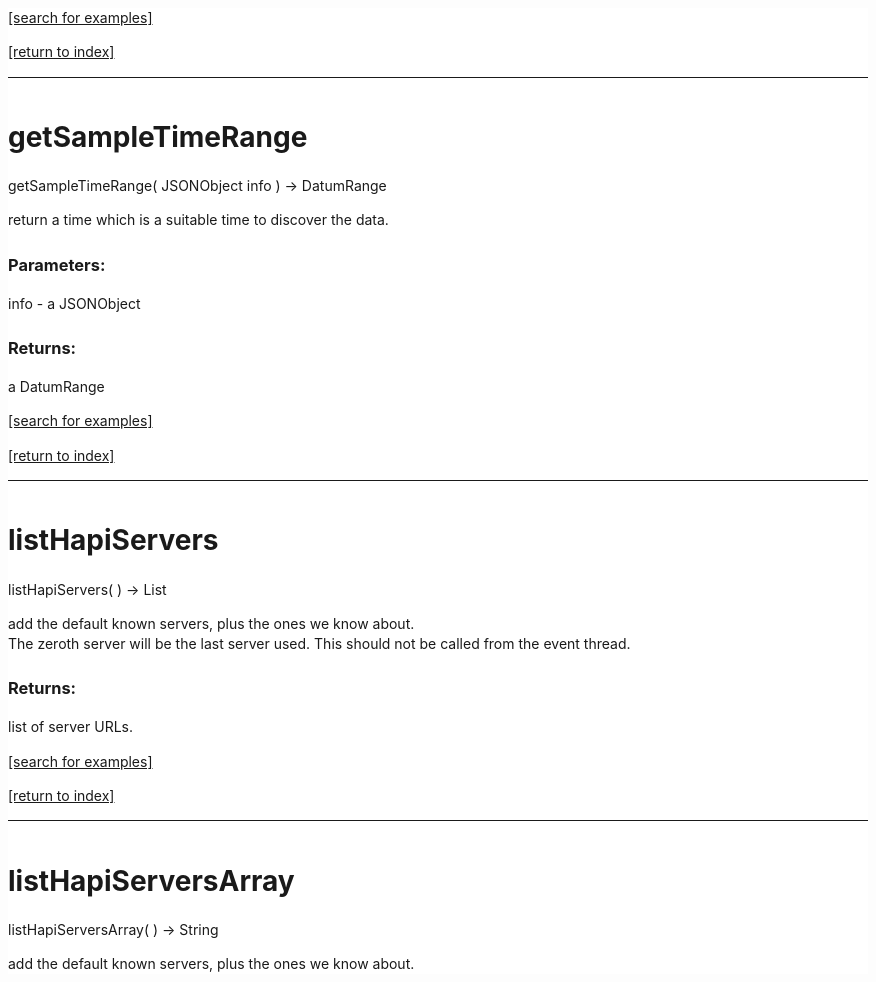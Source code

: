 <a href="https://github.com/autoplot/dev/search?q=getRange&unscoped_q=getRange">[search for examples]</a>

<a href="https://github.com/autoplot/documentation/blob/master/javadoc/index-all.md">[return to index]</a>

***
<a name="getSampleTimeRange"></a>
# getSampleTimeRange
getSampleTimeRange( JSONObject info ) &rarr; DatumRange

return a time which is a suitable time to discover the data.

### Parameters:
info - a JSONObject

### Returns:
a DatumRange


<a href="https://github.com/autoplot/dev/search?q=getSampleTimeRange&unscoped_q=getSampleTimeRange">[search for examples]</a>

<a href="https://github.com/autoplot/documentation/blob/master/javadoc/index-all.md">[return to index]</a>

***
<a name="listHapiServers"></a>
# listHapiServers
listHapiServers(  ) &rarr; List

add the default known servers, plus the ones we know about.  
 The zeroth server will be the last server used.
 This should not be called from the event thread.

### Returns:
list of server URLs.

<a href="https://github.com/autoplot/dev/search?q=listHapiServers&unscoped_q=listHapiServers">[search for examples]</a>

<a href="https://github.com/autoplot/documentation/blob/master/javadoc/index-all.md">[return to index]</a>

***
<a name="listHapiServersArray"></a>
# listHapiServersArray
listHapiServersArray(  ) &rarr; String

add the default known servers, plus the ones we know about.
